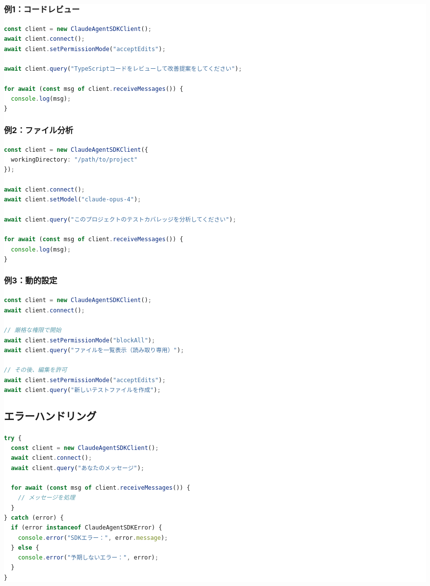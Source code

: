 ### 例1：コードレビュー

```typescript
const client = new ClaudeAgentSDKClient();
await client.connect();
await client.setPermissionMode("acceptEdits");

await client.query("TypeScriptコードをレビューして改善提案をしてください");

for await (const msg of client.receiveMessages()) {
  console.log(msg);
}
```

### 例2：ファイル分析

```typescript
const client = new ClaudeAgentSDKClient({
  workingDirectory: "/path/to/project"
});

await client.connect();
await client.setModel("claude-opus-4");

await client.query("このプロジェクトのテストカバレッジを分析してください");

for await (const msg of client.receiveMessages()) {
  console.log(msg);
}
```

### 例3：動的設定

```typescript
const client = new ClaudeAgentSDKClient();
await client.connect();

// 厳格な権限で開始
await client.setPermissionMode("blockAll");
await client.query("ファイルを一覧表示（読み取り専用）");

// その後、編集を許可
await client.setPermissionMode("acceptEdits");
await client.query("新しいテストファイルを作成");
```

## エラーハンドリング

```typescript
try {
  const client = new ClaudeAgentSDKClient();
  await client.connect();
  await client.query("あなたのメッセージ");

  for await (const msg of client.receiveMessages()) {
    // メッセージを処理
  }
} catch (error) {
  if (error instanceof ClaudeAgentSDKError) {
    console.error("SDKエラー：", error.message);
  } else {
    console.error("予期しないエラー：", error);
  }
}
```
